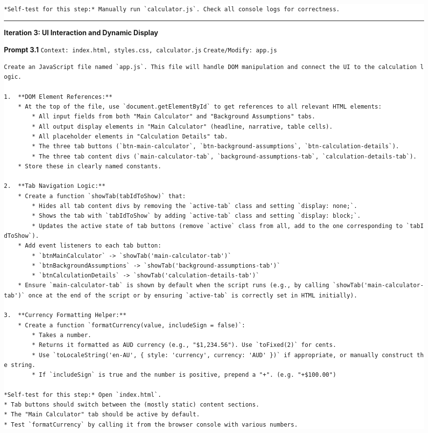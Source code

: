 ```
*Self-test for this step:* Manually run `calculator.js`. Check all console logs for correctness.
```

-----

**Iteration 3: UI Interaction and Dynamic Display**

**Prompt 3.1**
`Context: index.html, styles.css, calculator.js`
`Create/Modify: app.js`

```text
Create an JavaScript file named `app.js`. This file will handle DOM manipulation and connect the UI to the calculation logic.

1.  **DOM Element References:**
    * At the top of the file, use `document.getElementById` to get references to all relevant HTML elements:
        * All input fields from both "Main Calculator" and "Background Assumptions" tabs.
        * All output display elements in "Main Calculator" (headline, narrative, table cells).
        * All placeholder elements in "Calculation Details" tab.
        * The three tab buttons (`btn-main-calculator`, `btn-background-assumptions`, `btn-calculation-details`).
        * The three tab content divs (`main-calculator-tab`, `background-assumptions-tab`, `calculation-details-tab`).
    * Store these in clearly named constants.

2.  **Tab Navigation Logic:**
    * Create a function `showTab(tabIdToShow)` that:
        * Hides all tab content divs by removing the `active-tab` class and setting `display: none;`.
        * Shows the tab with `tabIdToShow` by adding `active-tab` class and setting `display: block;`.
        * Updates the active state of tab buttons (remove `active` class from all, add to the one corresponding to `tabIdToShow`).
    * Add event listeners to each tab button:
        * `btnMainCalculator` -> `showTab('main-calculator-tab')`
        * `btnBackgroundAssumptions` -> `showTab('background-assumptions-tab')`
        * `btnCalculationDetails` -> `showTab('calculation-details-tab')`
    * Ensure `main-calculator-tab` is shown by default when the script runs (e.g., by calling `showTab('main-calculator-tab')` once at the end of the script or by ensuring `active-tab` is correctly set in HTML initially).

3.  **Currency Formatting Helper:**
    * Create a function `formatCurrency(value, includeSign = false)`:
        * Takes a number.
        * Returns it formatted as AUD currency (e.g., "$1,234.56"). Use `toFixed(2)` for cents.
        * Use `toLocaleString('en-AU', { style: 'currency', currency: 'AUD' })` if appropriate, or manually construct the string.
        * If `includeSign` is true and the number is positive, prepend a "+". (e.g. "+$100.00")

*Self-test for this step:* Open `index.html`.
* Tab buttons should switch between the (mostly static) content sections.
* The "Main Calculator" tab should be active by default.
* Test `formatCurrency` by calling it from the browser console with various numbers.
```
